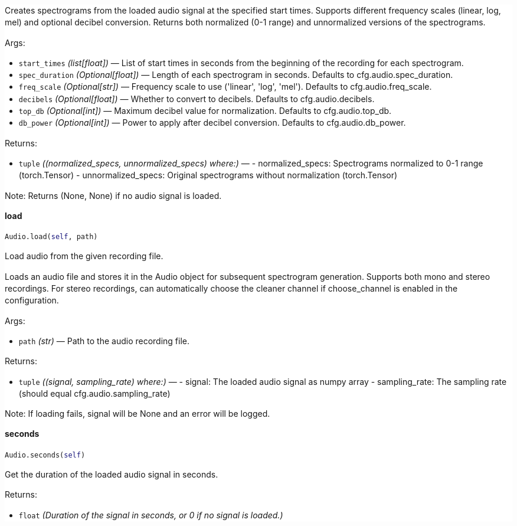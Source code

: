 Creates spectrograms from the loaded audio signal at the specified start times.
Supports different frequency scales (linear, log, mel) and optional decibel conversion.
Returns both normalized (0-1 range) and unnormalized versions of the spectrograms.

Args:

- `start_times` *(list[float])* — List of start times in seconds from the beginning of the recording for each spectrogram.
- `spec_duration` *(Optional[float])* — Length of each spectrogram in seconds. Defaults to cfg.audio.spec_duration.
- `freq_scale` *(Optional[str])* — Frequency scale to use ('linear', 'log', 'mel'). Defaults to cfg.audio.freq_scale.
- `decibels` *(Optional[float])* — Whether to convert to decibels. Defaults to cfg.audio.decibels.
- `top_db` *(Optional[int])* — Maximum decibel value for normalization. Defaults to cfg.audio.top_db.
- `db_power` *(Optional[int])* — Power to apply after decibel conversion. Defaults to cfg.audio.db_power.

Returns:

- `tuple` *((normalized_specs, unnormalized_specs) where:)* — - normalized_specs: Spectrograms normalized to 0-1 range (torch.Tensor) - unnormalized_specs: Original spectrograms without normalization (torch.Tensor)

Note:
    Returns (None, None) if no audio signal is loaded.

**load**  
```python
Audio.load(self, path)
```
Load audio from the given recording file.

Loads an audio file and stores it in the Audio object for subsequent
spectrogram generation. Supports both mono and stereo recordings.
For stereo recordings, can automatically choose the cleaner channel
if choose_channel is enabled in the configuration.

Args:

- `path` *(str)* — Path to the audio recording file.

Returns:

- `tuple` *((signal, sampling_rate) where:)* — - signal: The loaded audio signal as numpy array - sampling_rate: The sampling rate (should equal cfg.audio.sampling_rate)

Note:
    If loading fails, signal will be None and an error will be logged.

**seconds**  
```python
Audio.seconds(self)
```
Get the duration of the loaded audio signal in seconds.

Returns:

- `float` *(Duration of the signal in seconds, or 0 if no signal is loaded.)*
